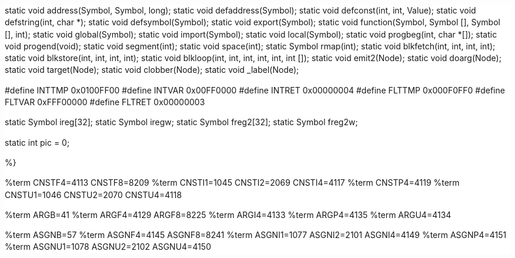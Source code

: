 static void address(Symbol, Symbol, long);
static void defaddress(Symbol);
static void defconst(int, int, Value);
static void defstring(int, char *);
static void defsymbol(Symbol);
static void export(Symbol);
static void function(Symbol, Symbol [], Symbol [], int);
static void global(Symbol);
static void import(Symbol);
static void local(Symbol);
static void progbeg(int, char *[]);
static void progend(void);
static void segment(int);
static void space(int);
static Symbol rmap(int);
static void blkfetch(int, int, int, int);
static void blkstore(int, int, int, int);
static void blkloop(int, int, int, int, int, int []);
static void emit2(Node);
static void doarg(Node);
static void target(Node);
static void clobber(Node);
static void _label(Node);

#define INTTMP	0x0100FF00
#define INTVAR	0x00FF0000
#define INTRET	0x00000004
#define FLTTMP	0x000F0FF0
#define FLTVAR	0xFFF00000
#define FLTRET	0x00000003

static Symbol ireg[32];
static Symbol iregw;
static Symbol freg2[32];
static Symbol freg2w;

static int pic = 0;

%}

%term CNSTF4=4113 CNSTF8=8209
%term CNSTI1=1045 CNSTI2=2069 CNSTI4=4117
%term CNSTP4=4119
%term CNSTU1=1046 CNSTU2=2070 CNSTU4=4118

%term ARGB=41
%term ARGF4=4129 ARGF8=8225
%term ARGI4=4133
%term ARGP4=4135
%term ARGU4=4134

%term ASGNB=57
%term ASGNF4=4145 ASGNF8=8241
%term ASGNI1=1077 ASGNI2=2101 ASGNI4=4149
%term ASGNP4=4151
%term ASGNU1=1078 ASGNU2=2102 ASGNU4=4150
